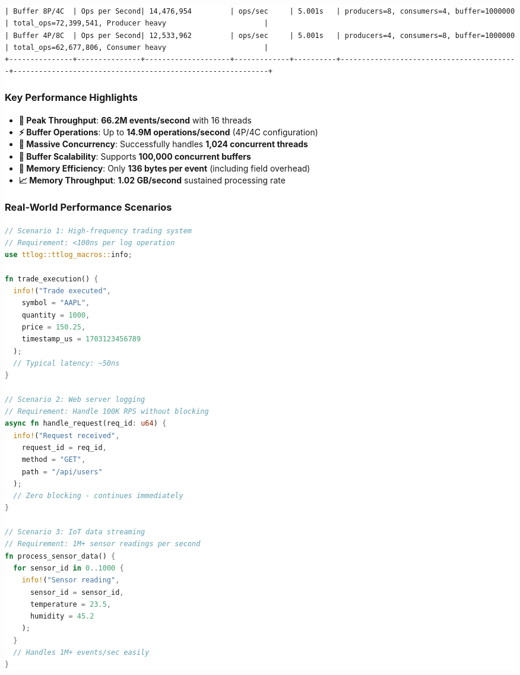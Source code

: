 ```
| Buffer 8P/4C  | Ops per Second| 14,476,954         | ops/sec     | 5.001s   | producers=8, consumers=4, buffer=1000000 | total_ops=72,399,541, Producer heavy                       |
| Buffer 4P/8C  | Ops per Second| 12,533,962         | ops/sec     | 5.001s   | producers=4, consumers=8, buffer=1000000 | total_ops=62,677,806, Consumer heavy                       |
+---------------+---------------+--------------------+-------------+----------+------------------------------------------+------------------------------------------------------------+
```

### **Key Performance Highlights**

- **🚀 Peak Throughput**: **66.2M events/second** with 16 threads
- **⚡ Buffer Operations**: Up to **14.9M operations/second** (4P/4C configuration)
- **🔄 Massive Concurrency**: Successfully handles **1,024 concurrent threads**
- **💾 Buffer Scalability**: Supports **100,000 concurrent buffers**
- **🧠 Memory Efficiency**: Only **136 bytes per event** (including field overhead)
- **📈 Memory Throughput**: **1.02 GB/second** sustained processing rate

### **Real-World Performance Scenarios**

```rust
// Scenario 1: High-frequency trading system
// Requirement: <100ns per log operation
use ttlog::ttlog_macros::info;

fn trade_execution() {
  info!("Trade executed", 
    symbol = "AAPL", 
    quantity = 1000, 
    price = 150.25, 
    timestamp_us = 1703123456789
  );
  // Typical latency: ~50ns
}

// Scenario 2: Web server logging
// Requirement: Handle 100K RPS without blocking
async fn handle_request(req_id: u64) {
  info!("Request received", 
    request_id = req_id, 
    method = "GET", 
    path = "/api/users"
  );
  // Zero blocking - continues immediately
}

// Scenario 3: IoT data streaming
// Requirement: 1M+ sensor readings per second
fn process_sensor_data() {
  for sensor_id in 0..1000 {
    info!("Sensor reading", 
      sensor_id = sensor_id, 
      temperature = 23.5, 
      humidity = 45.2
    );
  }
  // Handles 1M+ events/sec easily
}
```
